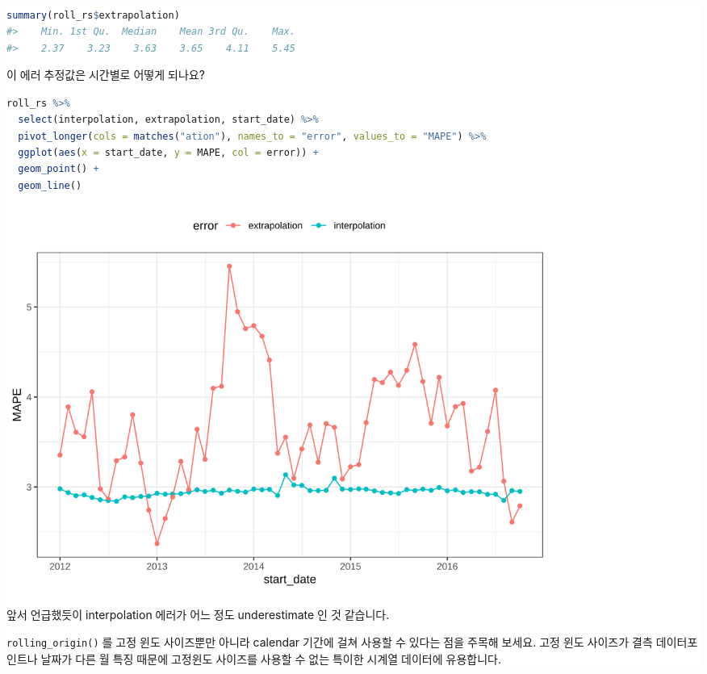 ```r
summary(roll_rs$extrapolation)
#>    Min. 1st Qu.  Median    Mean 3rd Qu.    Max. 
#>    2.37    3.23    3.63    3.65    4.11    5.45
```

이 에러 추정값은 시간별로 어떻게 되나요?


```r
roll_rs %>%
  select(interpolation, extrapolation, start_date) %>%
  pivot_longer(cols = matches("ation"), names_to = "error", values_to = "MAPE") %>%
  ggplot(aes(x = start_date, y = MAPE, col = error)) + 
  geom_point() + 
  geom_line()
```

<img src="figs/plot-1.svg" width="672" />

앞서 언급했듯이 interpolation 에러가 어느 정도 underestimate 인 것 같습니다.

`rolling_origin()` 를 고정 윈도 사이즈뿐만 아니라 calendar 기간에 걸쳐 사용할 수 있다는 점을 주목해 보세요.
고정 윈도 사이즈가 결측 데이터포인트나 날짜가 다른 월 특징 때문에 고정윈도 사이즈를 사용할 수 없는 특이한 시계열 데이터에 유용합니다.
